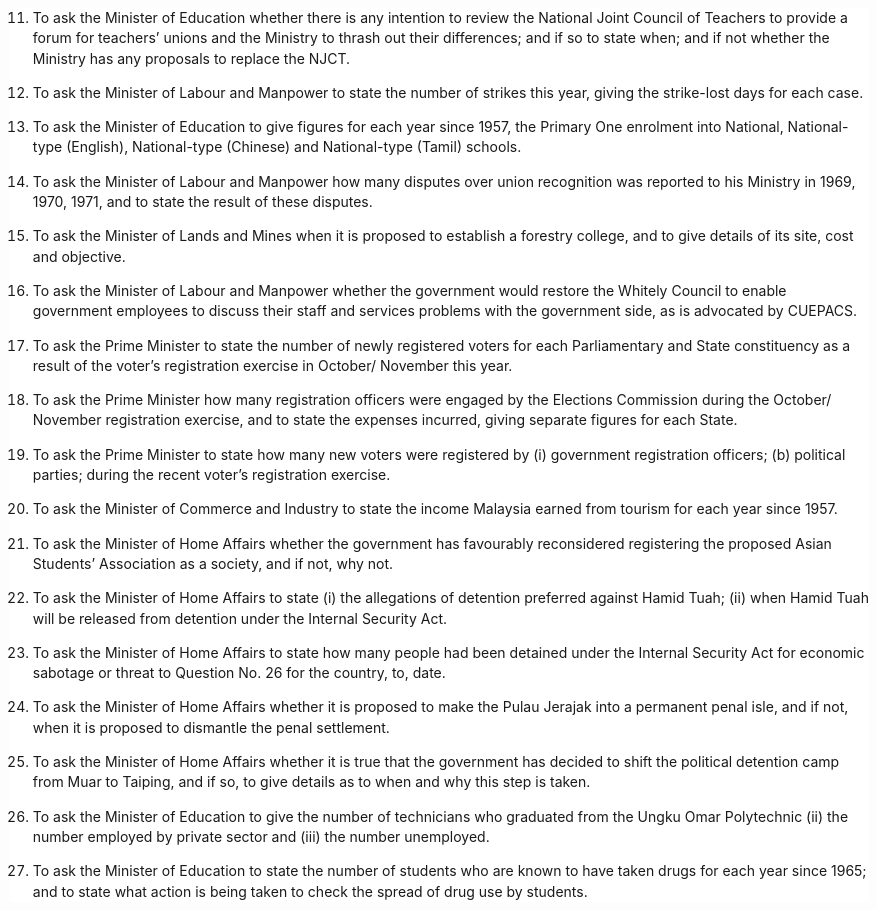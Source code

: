 11.	To ask the Minister of Education whether there is any intention to review the National Joint Council of Teachers to provide a forum for teachers’ unions and the Ministry to thrash out their differences; and if so to state when; and if not whether the Ministry has any proposals to replace the NJCT.

12.	To ask the Minister of Labour and Manpower to state the number of strikes this year, giving the strike-lost days for each case.

13.	To ask the Minister of Education to give figures for each year since 1957, the Primary One enrolment into National, National-type (English), National-type (Chinese) and National-type (Tamil) schools.

14.	To ask the Minister of Labour and Manpower how many disputes over union recognition was reported to his Ministry in 1969, 1970, 1971, and to state the result of these disputes.

15.	To ask the Minister of Lands and Mines when it is proposed to establish a forestry college, and to give details of its site, cost and objective.

16.	To ask the Minister of Labour and Manpower whether the government would restore the Whitely Council to enable government employees to discuss their staff and services problems with the government side, as is advocated by CUEPACS.

17.	To ask the Prime Minister to state the number of newly registered voters for each Parliamentary and State constituency as a result of the voter’s registration exercise in October/ November this year.

18.	To ask the Prime Minister how many registration officers were engaged by the Elections Commission during the October/ November registration exercise, and to state the expenses incurred, giving separate figures for each State.

19.	To ask the Prime Minister to state how many new voters were registered by (i) government registration officers; (b) political parties; during the recent voter’s registration exercise.

20.	To ask the Minister of Commerce and Industry to state the income Malaysia earned from tourism for each year since 1957.

21.	To ask the Minister of Home Affairs whether the government has favourably reconsidered registering the proposed Asian Students’ Association as a society, and if not, why not.

22.	To ask the Minister of Home Affairs to state (i) the allegations of detention preferred against Hamid Tuah; (ii) when Hamid Tuah will be released from detention under the Internal Security Act.

23.	To ask the Minister of Home Affairs to state how many people had been detained under the Internal Security Act for economic sabotage or threat to Question No. 26 for the country, to, date.

24.	To ask the Minister of Home Affairs whether it is proposed to make the Pulau Jerajak into a permanent penal isle, and if not, when it is proposed to dismantle the penal settlement.
25.	To ask the Minister of Home Affairs whether it is true that the government has decided to shift the political detention camp from Muar to Taiping, and if so, to give details as to when and why this step is taken.

26.	To ask the Minister of Education to give the number of technicians who graduated from the Ungku Omar Polytechnic (ii) the number employed by private sector and (iii) the number unemployed.

27.	To ask the Minister of Education to state the number of students who are known to have taken drugs for each year since 1965; and to state what action is being taken to check the spread of drug use by students.
